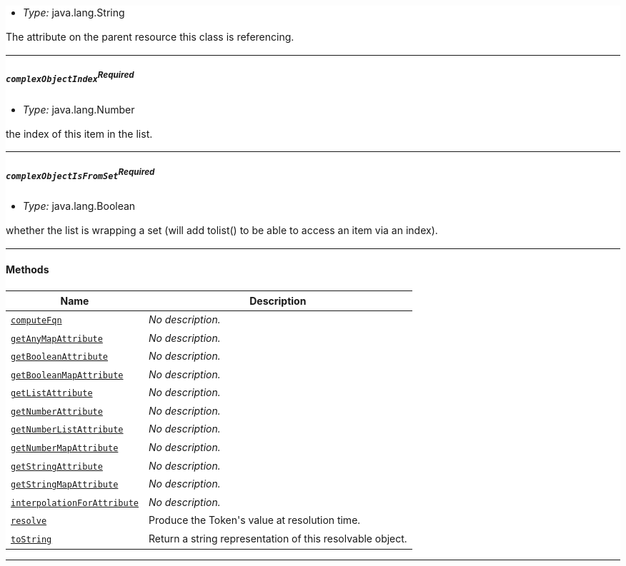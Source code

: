 - *Type:* java.lang.String

The attribute on the parent resource this class is referencing.

---

##### `complexObjectIndex`<sup>Required</sup> <a name="complexObjectIndex" id="@cdktf/provider-consul.dataConsulAclRole.DataConsulAclRoleNodeIdentitiesOutputReference.Initializer.parameter.complexObjectIndex"></a>

- *Type:* java.lang.Number

the index of this item in the list.

---

##### `complexObjectIsFromSet`<sup>Required</sup> <a name="complexObjectIsFromSet" id="@cdktf/provider-consul.dataConsulAclRole.DataConsulAclRoleNodeIdentitiesOutputReference.Initializer.parameter.complexObjectIsFromSet"></a>

- *Type:* java.lang.Boolean

whether the list is wrapping a set (will add tolist() to be able to access an item via an index).

---

#### Methods <a name="Methods" id="Methods"></a>

| **Name** | **Description** |
| --- | --- |
| <code><a href="#@cdktf/provider-consul.dataConsulAclRole.DataConsulAclRoleNodeIdentitiesOutputReference.computeFqn">computeFqn</a></code> | *No description.* |
| <code><a href="#@cdktf/provider-consul.dataConsulAclRole.DataConsulAclRoleNodeIdentitiesOutputReference.getAnyMapAttribute">getAnyMapAttribute</a></code> | *No description.* |
| <code><a href="#@cdktf/provider-consul.dataConsulAclRole.DataConsulAclRoleNodeIdentitiesOutputReference.getBooleanAttribute">getBooleanAttribute</a></code> | *No description.* |
| <code><a href="#@cdktf/provider-consul.dataConsulAclRole.DataConsulAclRoleNodeIdentitiesOutputReference.getBooleanMapAttribute">getBooleanMapAttribute</a></code> | *No description.* |
| <code><a href="#@cdktf/provider-consul.dataConsulAclRole.DataConsulAclRoleNodeIdentitiesOutputReference.getListAttribute">getListAttribute</a></code> | *No description.* |
| <code><a href="#@cdktf/provider-consul.dataConsulAclRole.DataConsulAclRoleNodeIdentitiesOutputReference.getNumberAttribute">getNumberAttribute</a></code> | *No description.* |
| <code><a href="#@cdktf/provider-consul.dataConsulAclRole.DataConsulAclRoleNodeIdentitiesOutputReference.getNumberListAttribute">getNumberListAttribute</a></code> | *No description.* |
| <code><a href="#@cdktf/provider-consul.dataConsulAclRole.DataConsulAclRoleNodeIdentitiesOutputReference.getNumberMapAttribute">getNumberMapAttribute</a></code> | *No description.* |
| <code><a href="#@cdktf/provider-consul.dataConsulAclRole.DataConsulAclRoleNodeIdentitiesOutputReference.getStringAttribute">getStringAttribute</a></code> | *No description.* |
| <code><a href="#@cdktf/provider-consul.dataConsulAclRole.DataConsulAclRoleNodeIdentitiesOutputReference.getStringMapAttribute">getStringMapAttribute</a></code> | *No description.* |
| <code><a href="#@cdktf/provider-consul.dataConsulAclRole.DataConsulAclRoleNodeIdentitiesOutputReference.interpolationForAttribute">interpolationForAttribute</a></code> | *No description.* |
| <code><a href="#@cdktf/provider-consul.dataConsulAclRole.DataConsulAclRoleNodeIdentitiesOutputReference.resolve">resolve</a></code> | Produce the Token's value at resolution time. |
| <code><a href="#@cdktf/provider-consul.dataConsulAclRole.DataConsulAclRoleNodeIdentitiesOutputReference.toString">toString</a></code> | Return a string representation of this resolvable object. |

---